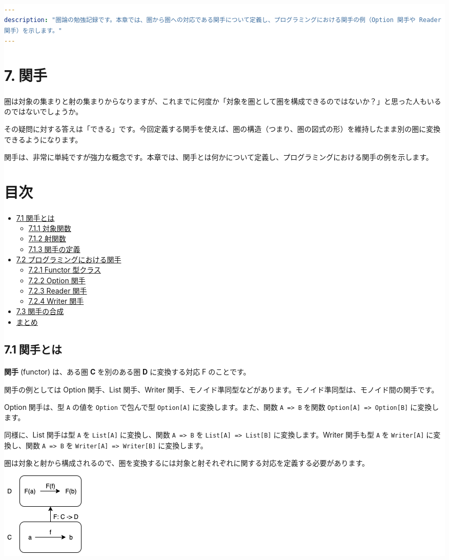 ```yaml
---
description: "圏論の勉強記録です。本章では、圏から圏への対応である関手について定義し、プログラミングにおける関手の例（Option 関手や Reader 関手）を示します。"
---
```



# 7. 関手

圏は対象の集まりと射の集まりからなりますが、これまでに何度か「対象を圏として圏を構成できるのではないか？」と思った人もいるのではないでしょうか。

その疑問に対する答えは「できる」です。今回定義する関手を使えば、圏の構造（つまり、圏の図式の形）を維持したまま別の圏に変換できるようになります。

関手は、非常に単純ですが強力な概念です。本章では、関手とは何かについて定義し、プログラミングにおける関手の例を示します。


# 目次

- [7.1 関手とは](#71-関手とは)
  - [7.1.1 対象関数](#711-対象関数)
  - [7.1.2 射関数](#712-射関数)
  - [7.1.3 関手の定義](#713-関手の定義)
- [7.2 プログラミングにおける関手](#72-プログラミングにおける関手)
  - [7.2.1 Functor 型クラス](#721-functor-型クラス)
  - [7.2.2 Option 関手](#722-option-関手)
  - [7.2.3 Reader 関手](#723-reader-関手)
  - [7.2.4 Writer 関手](#724-writer-関手)
- [7.3 関手の合成](#73-関手の合成)
- [まとめ](#まとめ)

## 7.1 関手とは

**関手** (functor) は、ある圏 **C** を別のある圏 **D** に変換する対応 F のことです。

関手の例としては Option 関手、List 関手、Writer 関手、モノイド準同型などがあります。モノイド準同型は、モノイド間の関手です。

Option 関手は、型 `A` の値を `Option` で包んで型 `Option[A]` に変換します。また、関数 `A => B` を関数 `Option[A] => Option[B]` に変換します。

同様に、List 関手は型 `A` を `List[A]` に変換し、関数 `A => B` を `List[A] => List[B]` に変換します。Writer 関手も型 `A` を `Writer[A]` に変換し、関数 `A => B` を `Writer[A] => Writer[B]` に変換します。

圏は対象と射から構成されるので、圏を変換するには対象と射それぞれに関する対応を定義する必要があります。

![関手](./images/07_functor.png)
